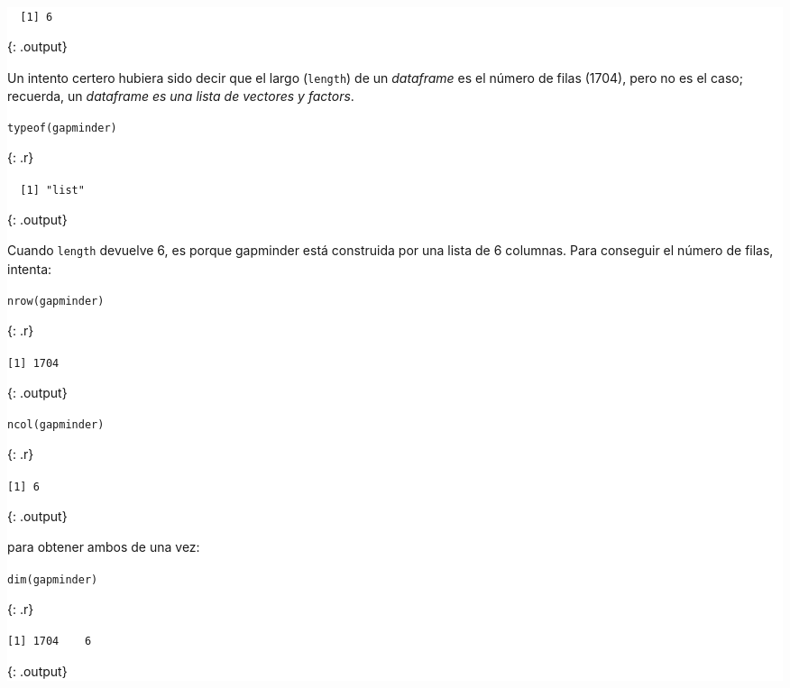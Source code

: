 

~~~
  [1] 6
~~~
{: .output}

Un intento certero hubiera sido decir que el largo (`length`) de un *dataframe* es el número de filas (1704), pero no es el caso; recuerda, un *dataframe es una lista de vectores y factors*. 

  ~~~
  typeof(gapminder)
~~~
{: .r}



~~~
  [1] "list"
~~~
{: .output}

Cuando `length` devuelve 6, es porque gapminder está construida por una lista de 6 columnas. Para conseguir el número de filas, intenta:

~~~
nrow(gapminder)
~~~
{: .r}


~~~
[1] 1704
~~~
{: .output}



~~~
ncol(gapminder)
~~~
{: .r}



~~~
[1] 6
~~~
{: .output}

para obtener ambos de una vez:


~~~
dim(gapminder)
~~~
{: .r}



~~~
[1] 1704    6
~~~
{: .output}
